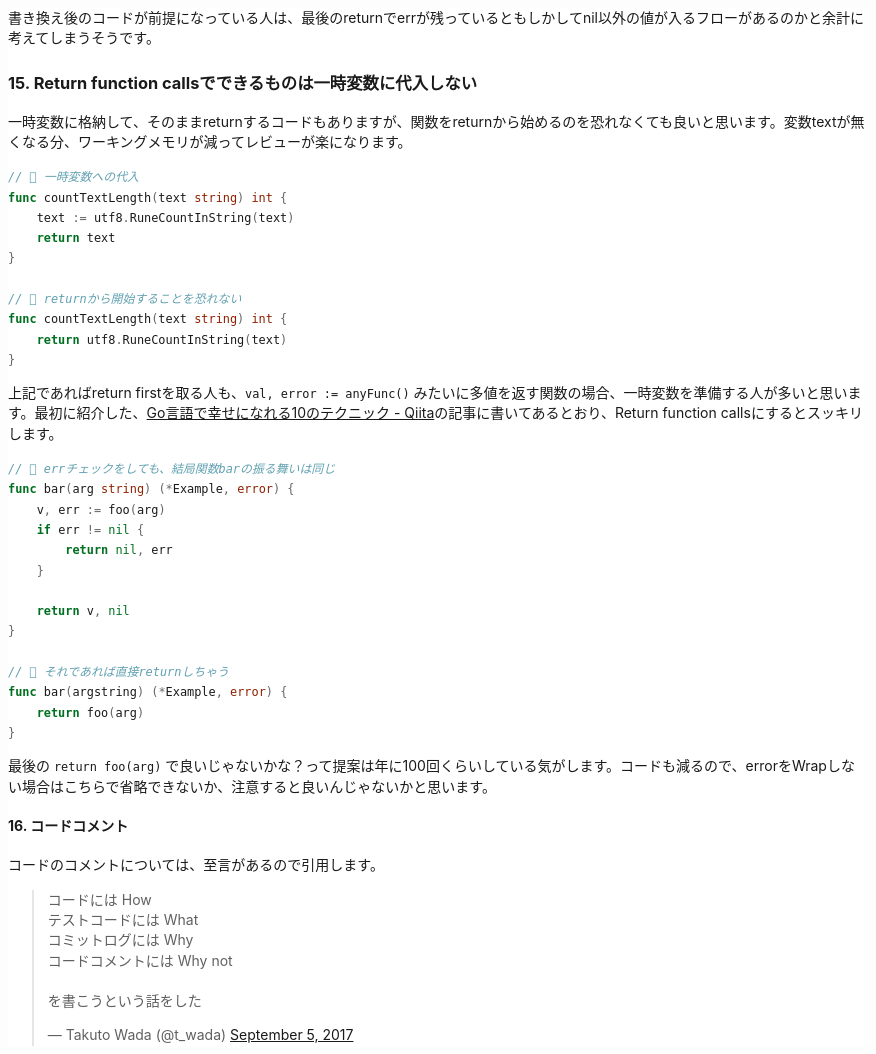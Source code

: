 ```go
```

書き換え後のコードが前提になっている人は、最後のreturnでerrが残っているともしかしてnil以外の値が入るフローがあるのかと余計に考えてしまうそうです。



### 15. Return function callsでできるものは一時変数に代入しない

一時変数に格納して、そのままreturnするコードもありますが、関数をreturnから始めるのを恐れなくても良いと思います。変数textが無くなる分、ワーキングメモリが減ってレビューが楽になります。

```go
// 💬 一時変数への代入
func countTextLength(text string) int {
	text := utf8.RuneCountInString(text)	
	return text
}

// 🚀 returnから開始することを恐れない
func countTextLength(text string) int {
	return utf8.RuneCountInString(text)
}
```

上記であればreturn firstを取る人も、`val, error := anyFunc()` みたいに多値を返す関数の場合、一時変数を準備する人が多いと思います。最初に紹介した、[Go言語で幸せになれる10のテクニック - Qiita](https://qiita.com/ksato9700/items/6228d4eb6d5b282f82f6)の記事に書いてあるとおり、Return function callsにするとスッキリします。

```go
// 💬 errチェックをしても、結局関数barの振る舞いは同じ
func bar(arg string) (*Example, error) {
	v, err := foo(arg)
	if err != nil {
		return nil, err
	}

	return v, nil
}

// 🚀 それであれば直接returnしちゃう
func bar(argstring) (*Example, error) {
	return foo(arg)
}
```

最後の `return foo(arg)` で良いじゃないかな？って提案は年に100回くらいしている気がします。コードも減るので、errorをWrapしない場合はこちらで省略できないか、注意すると良いんじゃないかと思います。


#### 16. コードコメント

コードのコメントについては、至言があるので引用します。

<blockquote class="twitter-tweet"><p lang="ja" dir="ltr">コードには How<br>テストコードには What<br>コミットログには Why<br>コードコメントには Why not<br><br>を書こうという話をした</p>&mdash; Takuto Wada (@t_wada) <a href="https://twitter.com/t_wada/status/904916106153828352?ref_src=twsrc%5Etfw">September 5, 2017</a></blockquote> <script async src="https://platform.twitter.com/widgets.js" charset="utf-8"></script>

